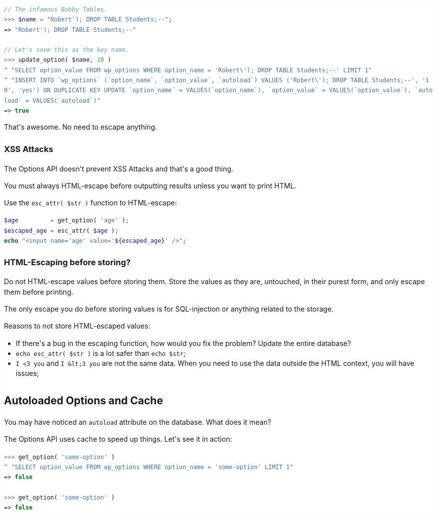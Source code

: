 ```php
// The infamous Bobby Tables.
>>> $name = "Robert'); DROP TABLE Students;--";
=> "Robert'); DROP TABLE Students;--"

// Let's save this as the key name.
>>> update_option( $name, 10 )
^ "SELECT option_value FROM wp_options WHERE option_name = 'Robert\'); DROP TABLE Students;--' LIMIT 1"
^ "INSERT INTO `wp_options` (`option_name`, `option_value`, `autoload`) VALUES ('Robert\'); DROP TABLE Students;--', '10', 'yes') ON DUPLICATE KEY UPDATE `option_name` = VALUES(`option_name`), `option_value` = VALUES(`option_value`), `autoload` = VALUES(`autoload`)"
=> true
```

That's awesome. No need to escape anything.

### XSS Attacks

The Options API doesn't prevent XSS Attacks and that's a good thing.

You must always HTML-escape before outputting results unless you want to print HTML.

Use the `esc_attr( $str )` function to HTML-escape:

```php
$age         = get_option( 'age' );
$escaped_age = esc_attr( $age );
echo "<input name='age' value='${escaped_age}' />";
```

### HTML-Escaping before storing?

Do not HTML-escape values before storing them. Store the values as they are, untouched, in their purest form, and only escape them before printing.

The only escape you do before storing values is for SQL-injection or anything related to the storage.

Reasons to not store HTML-escaped values:

- If there's a bug in the escaping function, how would you fix the problem? Update the entire database?
- `echo esc_attr( $str )` is a lot safer than `echo $str`;
- `I <3 you` and `I &lt;3 you` are not the same data. When you need to use the data outside the HTML context, you will have issues;

## Autoloaded Options and Cache

You may have noticed an `autoload` attribute on the database. What does it mean?

The Options API uses cache to speed up things. Let's see it in action:

```php
>>> get_option( 'some-option' )
^ "SELECT option_value FROM wp_options WHERE option_name = 'some-option' LIMIT 1"
=> false

>>> get_option( 'some-option' )
=> false
```
